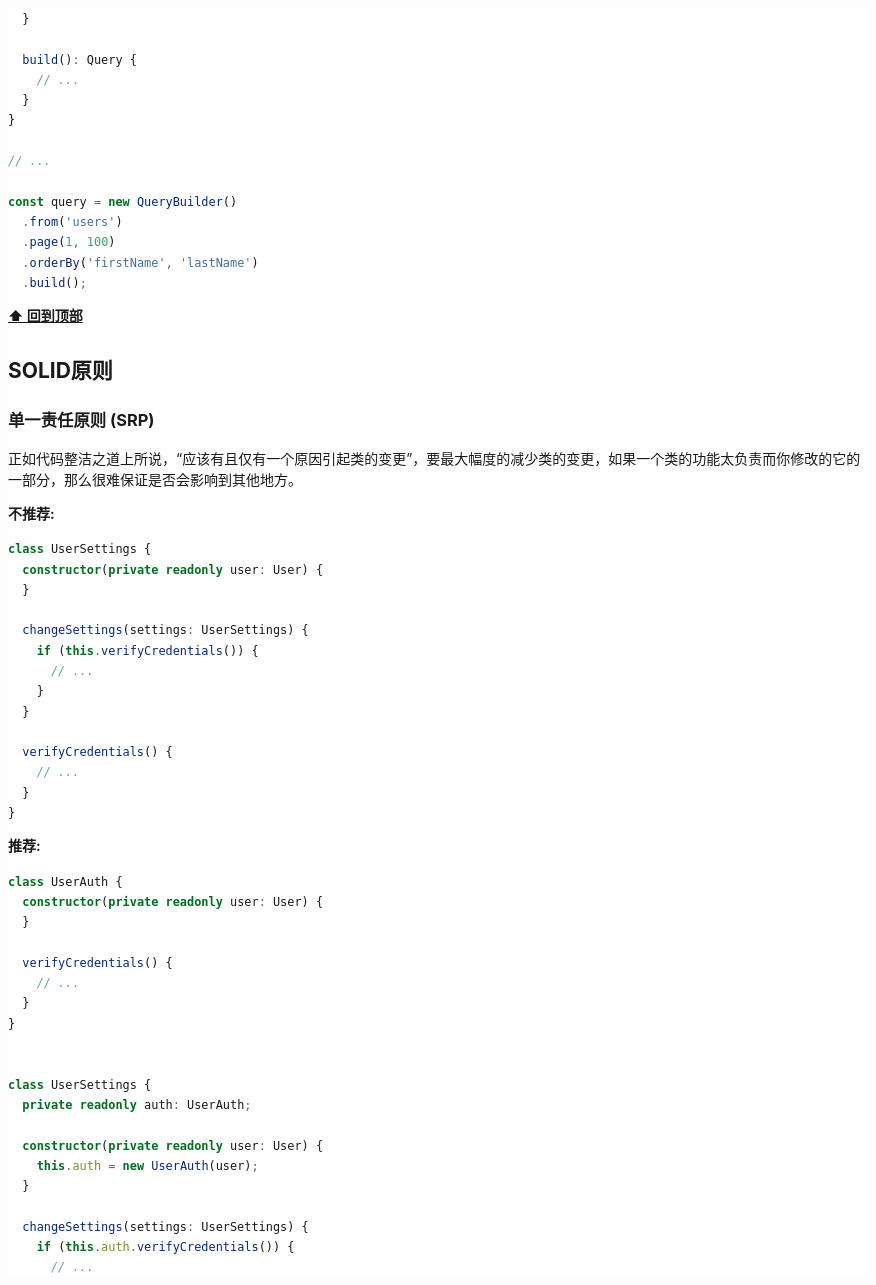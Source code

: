 ```ts
  }

  build(): Query {
    // ...
  }
}

// ...

const query = new QueryBuilder()
  .from('users')
  .page(1, 100)
  .orderBy('firstName', 'lastName')
  .build();
```

**[⬆ 回到顶部](#目录)**

## SOLID原则

### 单一责任原则 (SRP)
正如代码整洁之道上所说，“应该有且仅有一个原因引起类的变更”，要最大幅度的减少类的变更，如果一个类的功能太负责而你修改的它的一部分，那么很难保证是否会影响到其他地方。

**不推荐:**

```ts
class UserSettings {
  constructor(private readonly user: User) {
  }

  changeSettings(settings: UserSettings) {
    if (this.verifyCredentials()) {
      // ...
    }
  }

  verifyCredentials() {
    // ...
  }
}
```

**推荐:**

```ts
class UserAuth {
  constructor(private readonly user: User) {
  }

  verifyCredentials() {
    // ...
  }
}


class UserSettings {
  private readonly auth: UserAuth;

  constructor(private readonly user: User) {
    this.auth = new UserAuth(user);
  }

  changeSettings(settings: UserSettings) {
    if (this.auth.verifyCredentials()) {
      // ...
```